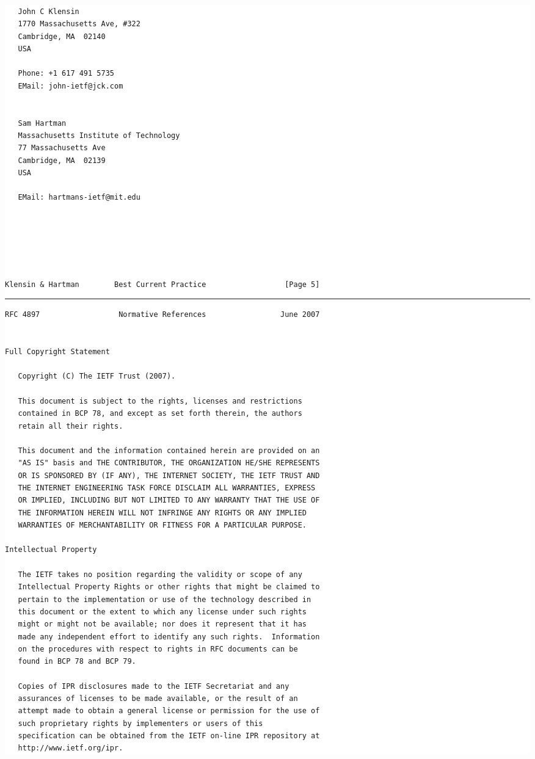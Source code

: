 ``` newpage
   John C Klensin
   1770 Massachusetts Ave, #322
   Cambridge, MA  02140
   USA

   Phone: +1 617 491 5735
   EMail: john-ietf@jck.com


   Sam Hartman
   Massachusetts Institute of Technology
   77 Massachusetts Ave
   Cambridge, MA  02139
   USA

   EMail: hartmans-ietf@mit.edu






Klensin & Hartman        Best Current Practice                  [Page 5]
```

------------------------------------------------------------------------

``` newpage
RFC 4897                  Normative References                 June 2007


Full Copyright Statement

   Copyright (C) The IETF Trust (2007).

   This document is subject to the rights, licenses and restrictions
   contained in BCP 78, and except as set forth therein, the authors
   retain all their rights.

   This document and the information contained herein are provided on an
   "AS IS" basis and THE CONTRIBUTOR, THE ORGANIZATION HE/SHE REPRESENTS
   OR IS SPONSORED BY (IF ANY), THE INTERNET SOCIETY, THE IETF TRUST AND
   THE INTERNET ENGINEERING TASK FORCE DISCLAIM ALL WARRANTIES, EXPRESS
   OR IMPLIED, INCLUDING BUT NOT LIMITED TO ANY WARRANTY THAT THE USE OF
   THE INFORMATION HEREIN WILL NOT INFRINGE ANY RIGHTS OR ANY IMPLIED
   WARRANTIES OF MERCHANTABILITY OR FITNESS FOR A PARTICULAR PURPOSE.

Intellectual Property

   The IETF takes no position regarding the validity or scope of any
   Intellectual Property Rights or other rights that might be claimed to
   pertain to the implementation or use of the technology described in
   this document or the extent to which any license under such rights
   might or might not be available; nor does it represent that it has
   made any independent effort to identify any such rights.  Information
   on the procedures with respect to rights in RFC documents can be
   found in BCP 78 and BCP 79.

   Copies of IPR disclosures made to the IETF Secretariat and any
   assurances of licenses to be made available, or the result of an
   attempt made to obtain a general license or permission for the use of
   such proprietary rights by implementers or users of this
   specification can be obtained from the IETF on-line IPR repository at
   http://www.ietf.org/ipr.
```